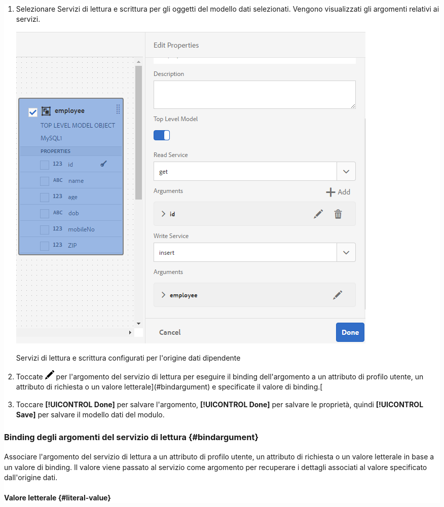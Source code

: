 1. Selezionare Servizi di lettura e scrittura per gli oggetti del modello dati selezionati. Vengono visualizzati gli argomenti relativi ai servizi.

   ![servizi di lettura/scrittura](assets/read-write-services.png)

   Servizi di lettura e scrittura configurati per l&#39;origine dati dipendente

1. Toccate ![aem_6_3_edit](assets/aem_6_3_edit.png) per l&#39;argomento del servizio di lettura per eseguire il binding dell&#39;argomento a un attributo di profilo utente, un attributo di richiesta o un valore letterale](#bindargument) e specificate il valore di binding.[
1. Toccare **[!UICONTROL Done]** per salvare l&#39;argomento, **[!UICONTROL Done]** per salvare le proprietà, quindi **[!UICONTROL Save]** per salvare il modello dati del modulo.

### Binding degli argomenti del servizio di lettura {#bindargument}

Associare l&#39;argomento del servizio di lettura a un attributo di profilo utente, un attributo di richiesta o un valore letterale in base a un valore di binding. Il valore viene passato al servizio come argomento per recuperare i dettagli associati al valore specificato dall&#39;origine dati.

#### Valore letterale {#literal-value}
